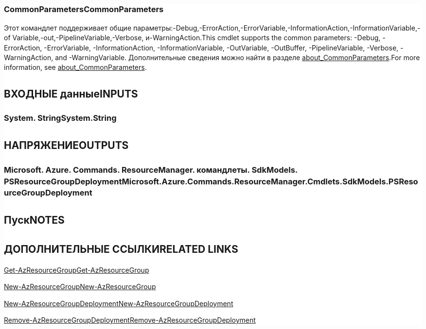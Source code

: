 ### <span data-ttu-id="b52de-147">CommonParameters</span><span class="sxs-lookup"><span data-stu-id="b52de-147">CommonParameters</span></span>
<span data-ttu-id="b52de-148">Этот командлет поддерживает общие параметры:-Debug,-ErrorAction,-ErrorVariable,-InformationAction,-InformationVariable,-of Variable,-out,-PipelineVariable,-Verbose, и-WarningAction.</span><span class="sxs-lookup"><span data-stu-id="b52de-148">This cmdlet supports the common parameters: -Debug, -ErrorAction, -ErrorVariable, -InformationAction, -InformationVariable, -OutVariable, -OutBuffer, -PipelineVariable, -Verbose, -WarningAction, and -WarningVariable.</span></span> <span data-ttu-id="b52de-149">Дополнительные сведения можно найти в разделе [about_CommonParameters](http://go.microsoft.com/fwlink/?LinkID=113216).</span><span class="sxs-lookup"><span data-stu-id="b52de-149">For more information, see [about_CommonParameters](http://go.microsoft.com/fwlink/?LinkID=113216).</span></span>

## <span data-ttu-id="b52de-150">ВХОДНЫЕ данные</span><span class="sxs-lookup"><span data-stu-id="b52de-150">INPUTS</span></span>

### <span data-ttu-id="b52de-151">System. String</span><span class="sxs-lookup"><span data-stu-id="b52de-151">System.String</span></span>

## <span data-ttu-id="b52de-152">НАПРЯЖЕНИЕ</span><span class="sxs-lookup"><span data-stu-id="b52de-152">OUTPUTS</span></span>

### <span data-ttu-id="b52de-153">Microsoft. Azure. Commands. ResourceManager. командлеты. SdkModels. PSResourceGroupDeployment</span><span class="sxs-lookup"><span data-stu-id="b52de-153">Microsoft.Azure.Commands.ResourceManager.Cmdlets.SdkModels.PSResourceGroupDeployment</span></span>

## <span data-ttu-id="b52de-154">Пуск</span><span class="sxs-lookup"><span data-stu-id="b52de-154">NOTES</span></span>

## <span data-ttu-id="b52de-155">ДОПОЛНИТЕЛЬНЫЕ ССЫЛКИ</span><span class="sxs-lookup"><span data-stu-id="b52de-155">RELATED LINKS</span></span>

[<span data-ttu-id="b52de-156">Get-AzResourceGroup</span><span class="sxs-lookup"><span data-stu-id="b52de-156">Get-AzResourceGroup</span></span>](./Get-AzResourceGroup.md)

[<span data-ttu-id="b52de-157">New-AzResourceGroup</span><span class="sxs-lookup"><span data-stu-id="b52de-157">New-AzResourceGroup</span></span>](./New-AzResourceGroup.md)

[<span data-ttu-id="b52de-158">New-AzResourceGroupDeployment</span><span class="sxs-lookup"><span data-stu-id="b52de-158">New-AzResourceGroupDeployment</span></span>](./New-AzResourceGroupDeployment.md)

[<span data-ttu-id="b52de-159">Remove-AzResourceGroupDeployment</span><span class="sxs-lookup"><span data-stu-id="b52de-159">Remove-AzResourceGroupDeployment</span></span>](./Remove-AzResourceGroupDeployment.md)
